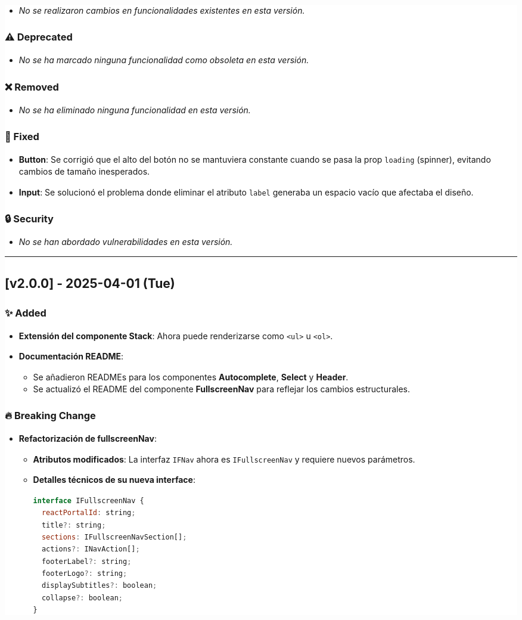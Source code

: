 - _No se realizaron cambios en funcionalidades existentes en esta versión._

### ⚠️ Deprecated

- _No se ha marcado ninguna funcionalidad como obsoleta en esta versión._

### ❌ Removed

- _No se ha eliminado ninguna funcionalidad en esta versión._

### 🐛 Fixed

- **Button**: Se corrigió que el alto del botón no se mantuviera constante cuando se pasa la prop `loading` (spinner), evitando cambios de tamaño inesperados.

- **Input**: Se solucionó el problema donde eliminar el atributo `label` generaba un espacio vacío que afectaba el diseño.

### 🔒 Security

- _No se han abordado vulnerabilidades en esta versión._

---

## [v2.0.0] - 2025-04-01 (Tue)

### ✨ Added

- **Extensión del componente Stack**: Ahora puede renderizarse como `<ul>` u `<ol>`.

- **Documentación README**:
  - Se añadieron READMEs para los componentes **Autocomplete**, **Select** y **Header**.
  - Se actualizó el README del componente **FullscreenNav** para reflejar los cambios estructurales.

### 🔥 Breaking Change

- **Refactorización de fullscreenNav**:
  - **Atributos modificados**: La interfaz `IFNav` ahora es `IFullscreenNav` y requiere nuevos parámetros.

  - **Detalles técnicos de su nueva interface**:

    ```jsx
    interface IFullscreenNav {
      reactPortalId: string;
      title?: string;
      sections: IFullscreenNavSection[];
      actions?: INavAction[];
      footerLabel?: string;
      footerLogo?: string;
      displaySubtitles?: boolean;
      collapse?: boolean;
    }
    ```
